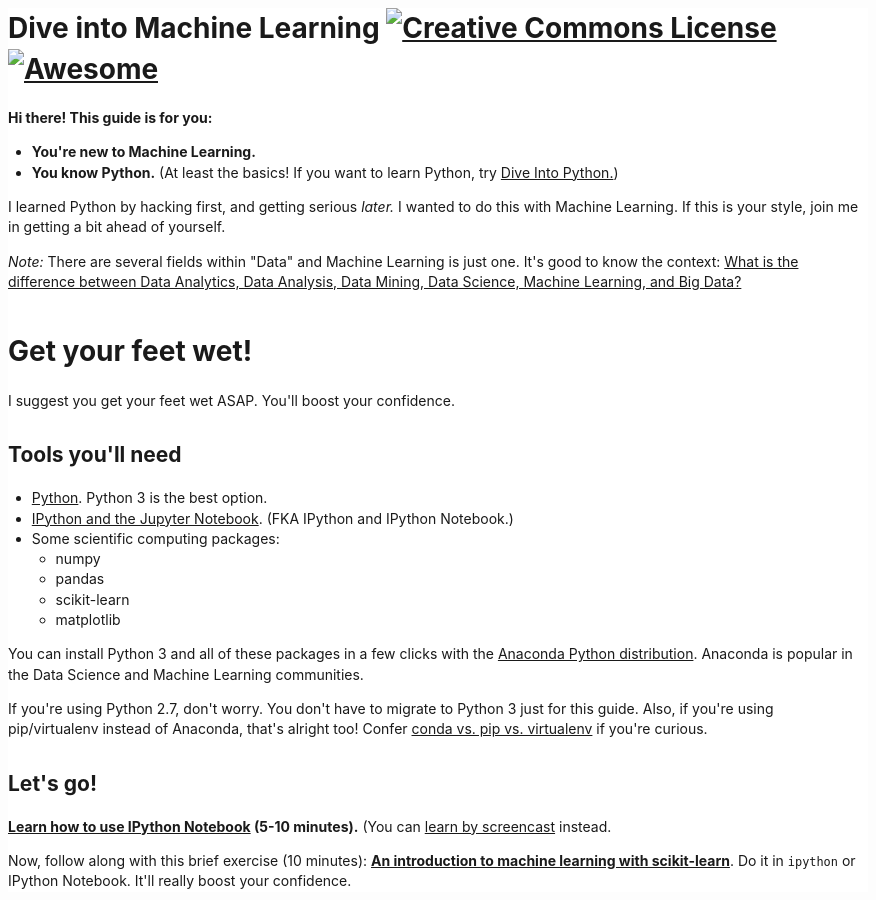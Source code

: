 # Dive into Machine Learning [![Creative Commons License](http://i.creativecommons.org/l/by/4.0/88x31.png)](http://creativecommons.org/licenses/by/4.0/) [![Awesome](https://cdn.rawgit.com/sindresorhus/awesome/d7305f38d29fed78fa85652e3a63e154dd8e8829/media/badge.svg)](https://github.com/sindresorhus/awesome)

**Hi there! This guide is for you:**

* **You're new to Machine Learning.**
* **You know Python.** (At least the basics! If you want to learn Python, try [Dive Into Python.](http://www.diveintopython.net/))

I learned Python by hacking first, and getting serious *later.* I wanted to do this with Machine Learning. If this is your style, join me in getting a bit ahead of yourself.

_Note:_ There are several fields within "Data" and Machine Learning is just one. It's good to know the context: [What is the difference between Data Analytics, Data Analysis, Data Mining, Data Science, Machine Learning, and Big Data?](http://www.quora.com/What-is-the-difference-between-Data-Analytics-Data-Analysis-Data-Mining-Data-Science-Machine-Learning-and-Big-Data-1)

# Get your feet wet!

I suggest you get your feet wet ASAP. You'll boost your confidence.

## Tools you'll need

- [Python](https://www.python.org/). Python 3 is the best option.
- [IPython and the Jupyter Notebook](http://ipython.org/). (FKA IPython and IPython Notebook.)
- Some scientific computing packages:
	- numpy
	- pandas
	- scikit-learn
	- matplotlib

You can install Python 3 and all of these packages in a few clicks with the [Anaconda Python distribution](https://www.continuum.io/downloads). Anaconda is popular in the Data Science and Machine Learning communities.

If you're using Python 2.7, don't worry. You don't have to migrate to Python 3 just for this guide. Also, if you're using pip/virtualenv instead of Anaconda, that's alright too! Confer [conda vs. pip vs. virtualenv](http://conda.pydata.org/docs/_downloads/conda-pip-virtualenv-translator.html) if you're curious.

## Let's go!

**[Learn how to use IPython Notebook](http://opentechschool.github.io/python-data-intro/core/notebook.html) (5-10 minutes).** (You can [learn by screencast](https://www.youtube.com/watch?v=qb7FT68tcA8) instead.

Now, follow along with this brief exercise (10 minutes): **[An introduction to machine learning with scikit-learn](http://scikit-learn.org/stable/tutorial/basic/tutorial.html)**. Do it in `ipython` or IPython Notebook. It'll really boost your confidence.
